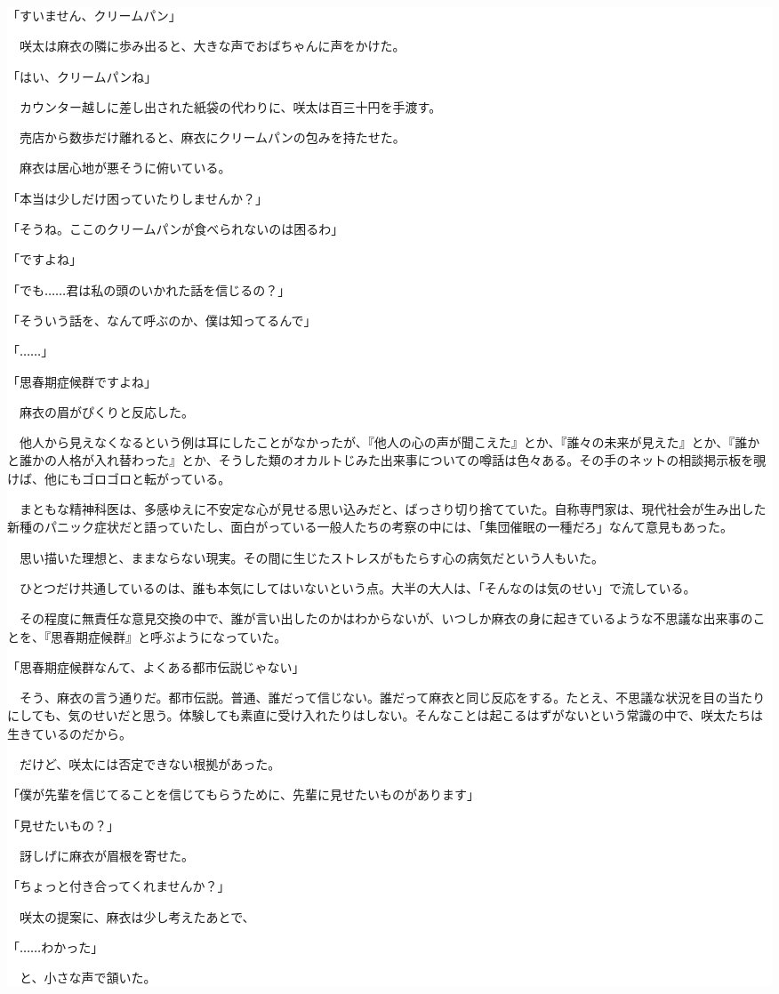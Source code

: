 「すいません、クリームパン」

　咲太は麻衣の隣に歩み出ると、大きな声でおばちゃんに声をかけた。

「はい、クリームパンね」

　カウンター越しに差し出された紙袋の代わりに、咲太は百三十円を手渡す。

　売店から数歩だけ離れると、麻衣にクリームパンの包みを持たせた。

　麻衣は居心地が悪そうに俯いている。

「本当は少しだけ困っていたりしませんか？」

「そうね。ここのクリームパンが食べられないのは困るわ」

「ですよね」

「でも……君は私の頭のいかれた話を信じるの？」

「そういう話を、なんて呼ぶのか、僕は知ってるんで」

「……」

「思春期症候群ですよね」

　麻衣の眉がぴくりと反応した。

　他人から見えなくなるという例は耳にしたことがなかったが、『他人の心の声が聞こえた』とか、『誰々の未来が見えた』とか、『誰かと誰かの人格が入れ替わった』とか、そうした類のオカルトじみた出来事についての噂話は色々ある。その手のネットの相談掲示板を覗けば、他にもゴロゴロと転がっている。

　まともな精神科医は、多感ゆえに不安定な心が見せる思い込みだと、ばっさり切り捨てていた。自称専門家は、現代社会が生み出した新種のパニック症状だと語っていたし、面白がっている一般人たちの考察の中には、「集団催眠の一種だろ」なんて意見もあった。

　思い描いた理想と、ままならない現実。その間に生じたストレスがもたらす心の病気だという人もいた。

　ひとつだけ共通しているのは、誰も本気にしてはいないという点。大半の大人は、「そんなのは気のせい」で流している。

　その程度に無責任な意見交換の中で、誰が言い出したのかはわからないが、いつしか麻衣の身に起きているような不思議な出来事のことを、『思春期症候群』と呼ぶようになっていた。

「思春期症候群なんて、よくある都市伝説じゃない」

　そう、麻衣の言う通りだ。都市伝説。普通、誰だって信じない。誰だって麻衣と同じ反応をする。たとえ、不思議な状況を目の当たりにしても、気のせいだと思う。体験しても素直に受け入れたりはしない。そんなことは起こるはずがないという常識の中で、咲太たちは生きているのだから。

　だけど、咲太には否定できない根拠があった。

「僕が先輩を信じてることを信じてもらうために、先輩に見せたいものがあります」

「見せたいもの？」

　訝しげに麻衣が眉根を寄せた。

「ちょっと付き合ってくれませんか？」

　咲太の提案に、麻衣は少し考えたあとで、

「……わかった」

　と、小さな声で頷いた。
